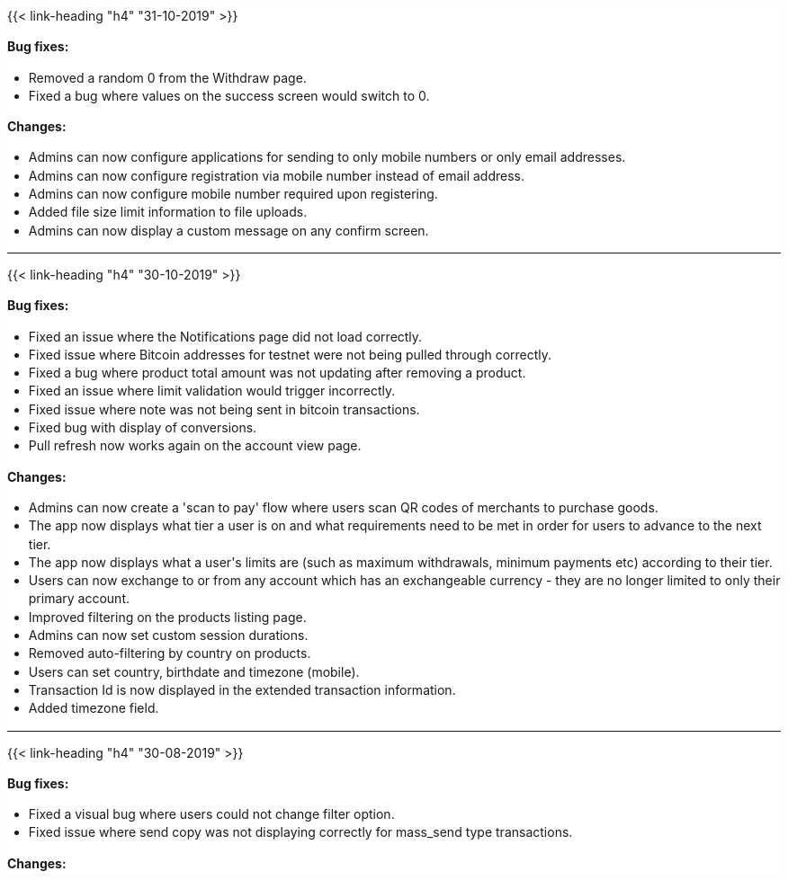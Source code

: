 
{{< link-heading "h4" "31-10-2019" >}}

**Bug fixes:**

- Removed a random 0 from the Withdraw page.
- Fixed a bug where values on the success screen would switch to 0.

**Changes:**

- Admins can now configure applications for sending to only mobile numbers or only email addresses.
- Admins can now configure registration via mobile number instead of email address.
- Admins can now configure mobile number required upon registering.
- Added file size limit information to file uploads.
- Admins can now display a custom message on any confirm screen.

---

{{< link-heading "h4" "30-10-2019" >}}

**Bug fixes:**

- Fixed an issue where the Notifications page did not load correctly.
- Fixed issue where Bitcoin addresses for testnet were not being pulled through correctly.
- Fixed a bug where product total amount was not updating after removing a product.
- Fixed an issue where limit validation would trigger incorrectly.
- Fixed issue where note was not being sent in bitcoin transactions.
- Fixed bug with display of conversions.
- Pull refresh now works again on the account view page.

**Changes:**

- Admins can now create a 'scan to pay' flow where users scan QR codes of merchants to purchase goods.
- The app now displays what tier a user is on and what requirements need to be met in order for users to advance to the next tier.
- The app now displays what a user's limits are (such as maximum withdrawals, minimum payments etc) according to their tier.
- Users can now exchange to or from any account which has an exchangeable currency - they are no longer limited to only their primary account.
- Improved filtering on the products listing page.
- Admins can now set custom session durations.
- Removed auto-filtering by country on products.
- Users can set country, birthdate and timezone (mobile).
- Transaction Id is now displayed in the extended transaction information.
- Added timezone field.

---

{{< link-heading "h4" "30-08-2019" >}}

**Bug fixes:**

- Fixed a visual bug where users could not change filter option.
- Fixed issue where send copy was not displaying correctly for mass_send type transactions.


**Changes:**
